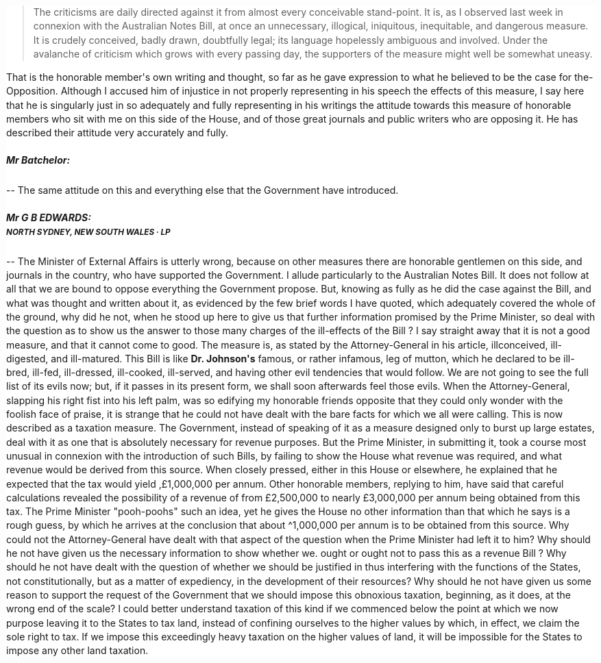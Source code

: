  >The criticisms are daily directed against it from almost every conceivable stand-point. It is, as I observed last week in connexion with the Australian Notes Bill, at once an unnecessary, illogical, iniquitous, inequitable, and dangerous measure. It is crudely conceived, badly drawn, doubtfully legal; its language hopelessly ambiguous and involved. Under the avalanche of criticism which grows with every passing day, the supporters of the measure might well be somewhat uneasy. 

That is the honorable member's own writing and thought, so far as he gave expression to what he believed to be the case for the- Opposition. Although I accused him of injustice in not properly representing in his speech the effects of this measure, I say here that he is singularly just in so adequately and fully representing in his writings the attitude towards this measure of honorable members who sit with me on this side of the House, and of those great journals and public writers who are opposing it. He has described their attitude very accurately and fully. 

##### Mr Batchelor:

--  The same attitude on this and everything else that the Government have introduced. 

##### Mr G B EDWARDS:<br><small class="text-muted">NORTH SYDNEY, NEW SOUTH WALES &middot; LP</small>

-- The Minister of External Affairs is utterly wrong, because on other measures there are honorable gentlemen on this side, and journals in the country, who have supported the Government. I allude particularly to the Australian Notes Bill. It does not follow at all that we are bound to oppose everything the Government propose. But, knowing as fully as he did the case against the Bill, and what was thought and written about it, as evidenced by the few brief words I have quoted, which adequately covered the whole of the ground, why did he not, when he stood up here to give us that further information promised by the Prime Minister, so deal with the question as to show us the answer to those many charges of the ill-effects of the Bill ? I say straight away that it is not a good measure, and that it cannot come to good. The measure is, as stated by the Attorney-General in his article, illconceived, ill-digested, and ill-matured. This Bill is like  **Dr. Johnson's**  famous, or rather infamous, leg of mutton, which he declared to be ill-bred, ill-fed, ill-dressed, ill-cooked, ill-served, and having other evil tendencies that would follow. We are not going to see the full list of its evils now; but, if it passes in its present form, we shall soon afterwards feel those evils. When the Attorney-General, slapping his right fist into his left palm, was so edifying my honorable friends opposite that they could only wonder with the foolish face of praise, it is strange that he could not have dealt with the bare facts for which we all were calling. This is now described as a taxation measure. The Government, instead of speaking of it as a measure designed only to burst up large estates, deal with it as one that is absolutely necessary for revenue purposes. But the Prime Minister, in submitting it, took a course most unusual in connexion with the introduction of such Bills, by failing to show the House what revenue was required, and what revenue would be derived from this source. When closely pressed, either in this House or elsewhere, he explained that he expected that the tax would yield ,£1,000,000 per annum. Other honorable members, replying to him, have said that careful calculations revealed the possibility of a revenue of from £2,500,000 to nearly £3,000,000 per annum being obtained from this tax. The Prime Minister "pooh-poohs" such an idea, yet he gives the House no other information than that which he says is a rough guess, by which he arrives at the conclusion that about ^1,000,000 per annum is to be obtained from this source. Why could not the Attorney-General have dealt with that aspect of the question when the Prime Minister had left it to him? Why should he not have given us the necessary information to show whether we. ought or ought not to pass this as a revenue Bill ? Why should he not have dealt with the question of whether we should be justified in thus interfering with the functions of the States, not constitutionally, but as a matter of expediency, in the development of their resources? Why should he not have given us some reason to support the request of the Government that we should impose this obnoxious taxation, beginning, as it does, at the wrong end of the scale? I could better understand taxation of this kind if we commenced below the point at which we now purpose leaving it to the States to tax land, instead of confining ourselves to the higher values by which, in effect, we claim the sole right to tax. If we impose this exceedingly heavy taxation on the higher values of land, it will be impossible for the States to impose any other land taxation. 
